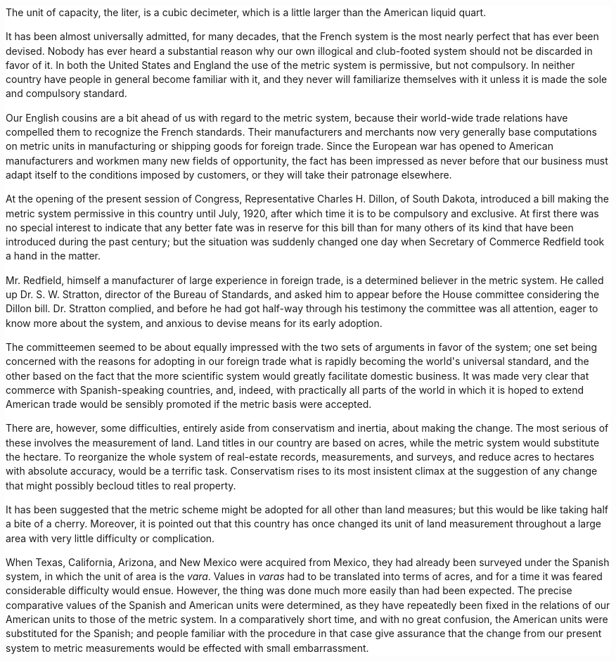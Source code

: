  The unit of capacity, the liter, is a cubic decimeter, which  is a little larger than the American liquid quart.

 It has been almost universally admitted, for many decades,  that the French system is the most nearly perfect that has ever  been devised.  Nobody has ever heard a substantial reason why our  own illogical and club-footed system should not be discarded in  favor of it.  In both the United States and England the use of the  metric system is permissive, but not compulsory.  In neither  country have people in general become familiar with it, and they  never will familiarize themselves with it unless it is made the  sole and compulsory standard.

 Our English cousins are a bit ahead of us with regard to the  metric system, because their world-wide trade relations have  compelled them to recognize the French standards.  Their  manufacturers and merchants now very generally base computations  on metric units in manufacturing or shipping goods for foreign  trade.  Since the European war has opened to American  manufacturers and workmen many new fields of opportunity, the fact  has been impressed as never before that our business must adapt  itself to the conditions imposed by customers, or they will take  their patronage elsewhere.

 At the opening of the present session of Congress,  Representative Charles H. Dillon, of South Dakota, introduced a  bill making the metric system permissive in this country until  July, 1920, after which time it is to be compulsory and exclusive.   At first there     was no special interest to indicate that any  better fate was in reserve for this bill than for many others of  its kind that have been introduced during the past century; but  the situation was suddenly changed one day when Secretary of  Commerce Redfield took a hand in the matter.

 Mr. Redfield, himself a manufacturer of large experience in  foreign trade, is a determined believer in the metric system.  He  called up Dr. S. W. Stratton, director of the Bureau of Standards,  and asked him to appear before the House committee considering the  Dillon bill.  Dr. Stratton complied, and before he had got half-way through his testimony the committee was all attention, eager  to know more about the system, and anxious to devise means for its  early adoption.

 The committeemen seemed to be about equally impressed with the  two sets of arguments in favor of the system; one set being  concerned with the reasons for adopting in our foreign trade what  is rapidly becoming the world's universal standard, and the other  based on the fact that the more scientific system would greatly  facilitate domestic business.  It was made very clear that  commerce with Spanish-speaking countries, and, indeed, with  practically all parts of the world in which it is hoped to extend  American trade would be sensibly promoted if the metric basis were  accepted.

 There are, however, some difficulties, entirely aside from  conservatism and inertia, about making the change.  The most  serious of these involves the measurement of land.  Land titles in  our country are based on acres, while the metric system would  substitute the hectare.  To reorganize the whole system of real-estate records, measurements, and surveys, and reduce acres to  hectares with absolute accuracy, would be a terrific task.    Conservatism rises to its most insistent climax at the suggestion  of any change that might possibly becloud titles to real property.

 It has been suggested that the metric scheme might be adopted  for all other than land measures; but this would be like taking  half a bite of a cherry.  Moreover, it is pointed out that this  country has once changed its unit of land measurement throughout a  large area with very little difficulty or complication.

 When Texas, California, Arizona, and New Mexico were acquired  from Mexico, they had already been surveyed under the Spanish  system, in which the unit of area is the *vara*.  Values in  *varas* had to be translated into terms of acres, and for a time  it was feared considerable difficulty would ensue.  However, the  thing was done much more easily than had been expected.  The  precise comparative values of the Spanish and American units were  determined, as they have repeatedly been fixed in the relations of  our American units to those of the metric system.  In a  comparatively short time, and with no great confusion, the  American units were substituted for the Spanish; and people  familiar with the procedure in that case give assurance that the  change from our present system to metric measurements would be  effected with small embarrassment.

